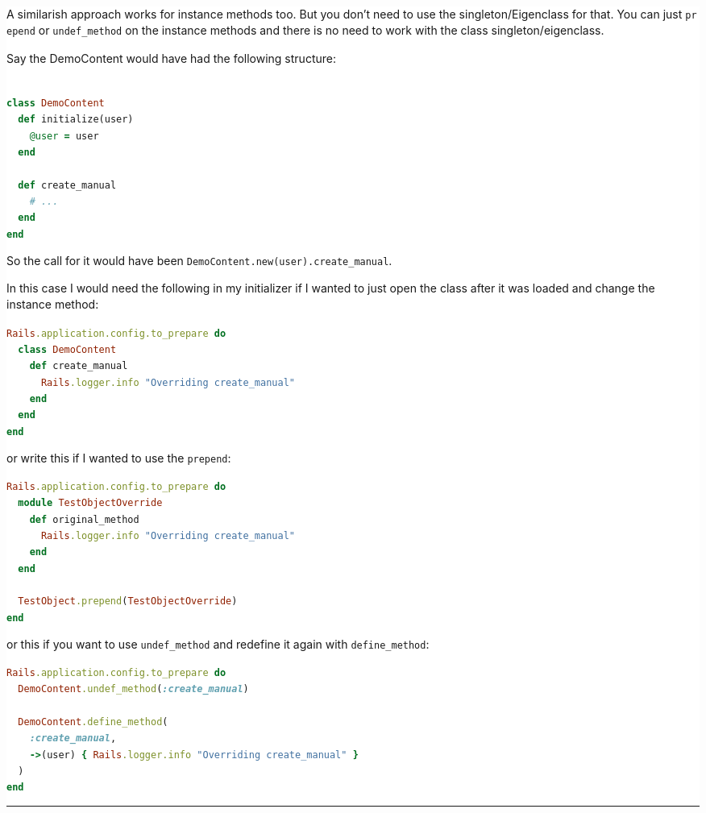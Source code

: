 A similarish approach works for instance methods too. But you don’t need to use the singleton/Eigenclass for that. You can just `prepend` or `undef_method` on the instance methods and there is no need to work with the class singleton/eigenclass.

Say the DemoContent would have had the following structure:

```ruby

class DemoContent
  def initialize(user)
    @user = user
  end

  def create_manual
    # ...
  end
end
```

So the call for it would have been `DemoContent.new(user).create_manual`.

In this case I would need the following in my initializer if I wanted to just open the class after it was loaded and change the instance method:

```ruby
Rails.application.config.to_prepare do
  class DemoContent
    def create_manual
      Rails.logger.info "Overriding create_manual"
    end
  end
end
```

or write this if I wanted to use the `prepend`:

```ruby
Rails.application.config.to_prepare do
  module TestObjectOverride
    def original_method
      Rails.logger.info "Overriding create_manual"
    end
  end

  TestObject.prepend(TestObjectOverride)
end
```

or this if you want to use `undef_method` and redefine it again with `define_method`:

```ruby
Rails.application.config.to_prepare do
  DemoContent.undef_method(:create_manual)

  DemoContent.define_method(
    :create_manual,
    ->(user) { Rails.logger.info "Overriding create_manual" }
  )
end
```

---
